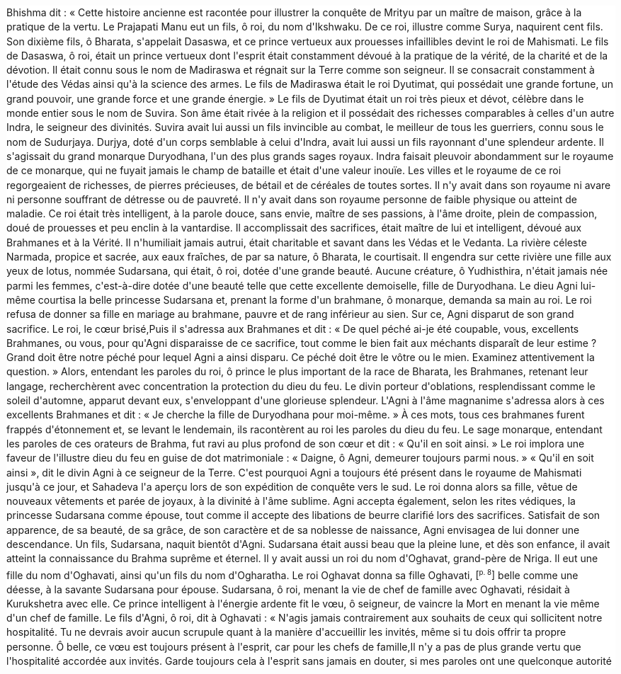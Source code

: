 Bhishma dit : « Cette histoire ancienne est racontée pour illustrer la conquête de Mrityu par un maître de maison, grâce à la pratique de la vertu. Le Prajapati Manu eut un fils, ô roi, du nom d'Ikshwaku. De ce roi, illustre comme Surya, naquirent cent fils. Son dixième fils, ô Bharata, s'appelait Dasaswa, et ce prince vertueux aux prouesses infaillibles devint le roi de Mahismati. Le fils de Dasaswa, ô roi, était un prince vertueux dont l'esprit était constamment dévoué à la pratique de la vérité, de la charité et de la dévotion. Il était connu sous le nom de Madiraswa et régnait sur la Terre comme son seigneur. Il se consacrait constamment à l'étude des Védas ainsi qu'à la science des armes. Le fils de Madiraswa était le roi Dyutimat, qui possédait une grande fortune, un grand pouvoir, une grande force et une grande énergie. » Le fils de Dyutimat était un roi très pieux et dévot, célèbre dans le monde entier sous le nom de Suvira. Son âme était rivée à la religion et il possédait des richesses comparables à celles d'un autre Indra, le seigneur des divinités. Suvira avait lui aussi un fils invincible au combat, le meilleur de tous les guerriers, connu sous le nom de Sudurjaya. Durjya, doté d'un corps semblable à celui d'Indra, avait lui aussi un fils rayonnant d'une splendeur ardente. Il s'agissait du grand monarque Duryodhana, l'un des plus grands sages royaux. Indra faisait pleuvoir abondamment sur le royaume de ce monarque, qui ne fuyait jamais le champ de bataille et était d'une valeur inouïe. Les villes et le royaume de ce roi regorgeaient de richesses, de pierres précieuses, de bétail et de céréales de toutes sortes. Il n'y avait dans son royaume ni avare ni personne souffrant de détresse ou de pauvreté. Il n'y avait dans son royaume personne de faible physique ou atteint de maladie. Ce roi était très intelligent, à la parole douce, sans envie, maître de ses passions, à l'âme droite, plein de compassion, doué de prouesses et peu enclin à la vantardise. Il accomplissait des sacrifices, était maître de lui et intelligent, dévoué aux Brahmanes et à la Vérité. Il n'humiliait jamais autrui, était charitable et savant dans les Védas et le Vedanta. La rivière céleste Narmada, propice et sacrée, aux eaux fraîches, de par sa nature, ô Bharata, le courtisait. Il engendra sur cette rivière une fille aux yeux de lotus, nommée Sudarsana, qui était, ô roi, dotée d'une grande beauté. Aucune créature, ô Yudhisthira, n'était jamais née parmi les femmes, c'est-à-dire dotée d'une beauté telle que cette excellente demoiselle, fille de Duryodhana. Le dieu Agni lui-même courtisa la belle princesse Sudarsana et, prenant la forme d'un brahmane, ô monarque, demanda sa main au roi. Le roi refusa de donner sa fille en mariage au brahmane, pauvre et de rang inférieur au sien. Sur ce, Agni disparut de son grand sacrifice. Le roi, le cœur brisé,Puis il s'adressa aux Brahmanes et dit : « De quel péché ai-je été coupable, vous, excellents Brahmanes, ou vous, pour qu'Agni disparaisse de ce sacrifice, tout comme le bien fait aux méchants disparaît de leur estime ? Grand doit être notre péché pour lequel Agni a ainsi disparu. Ce péché doit être le vôtre ou le mien. Examinez attentivement la question. » Alors, entendant les paroles du roi, ô prince le plus important de la race de Bharata, les Brahmanes, retenant leur langage, recherchèrent avec concentration la protection du dieu du feu. Le divin porteur d'oblations, resplendissant comme le soleil d'automne, apparut devant eux, s'enveloppant d'une glorieuse splendeur. L'Agni à l'âme magnanime s'adressa alors à ces excellents Brahmanes et dit : « Je cherche la fille de Duryodhana pour moi-même. » À ces mots, tous ces brahmanes furent frappés d'étonnement et, se levant le lendemain, ils racontèrent au roi les paroles du dieu du feu. Le sage monarque, entendant les paroles de ces orateurs de Brahma, fut ravi au plus profond de son cœur et dit : « Qu'il en soit ainsi. » Le roi implora une faveur de l'illustre dieu du feu en guise de dot matrimoniale : « Daigne, ô Agni, demeurer toujours parmi nous. » « Qu'il en soit ainsi », dit le divin Agni à ce seigneur de la Terre. C'est pourquoi Agni a toujours été présent dans le royaume de Mahismati jusqu'à ce jour, et Sahadeva l'a aperçu lors de son expédition de conquête vers le sud. Le roi donna alors sa fille, vêtue de nouveaux vêtements et parée de joyaux, à la divinité à l'âme sublime. Agni accepta également, selon les rites védiques, la princesse Sudarsana comme épouse, tout comme il accepte des libations de beurre clarifié lors des sacrifices. Satisfait de son apparence, de sa beauté, de sa grâce, de son caractère et de sa noblesse de naissance, Agni envisagea de lui donner une descendance. Un fils, Sudarsana, naquit bientôt d'Agni. Sudarsana était aussi beau que la pleine lune, et dès son enfance, il avait atteint la connaissance du Brahma suprême et éternel. Il y avait aussi un roi du nom d'Oghavat, grand-père de Nriga. Il eut une fille du nom d'Oghavati, ainsi qu'un fils du nom d'Ogharatha. Le roi Oghavat donna sa fille Oghavati, <span id="p8">[<sup><small>p. 8</small></sup>]</span> belle comme une déesse, à la savante Sudarsana pour épouse. Sudarsana, ô roi, menant la vie de chef de famille avec Oghavati, résidait à Kurukshetra avec elle. Ce prince intelligent à l'énergie ardente fit le vœu, ô seigneur, de vaincre la Mort en menant la vie même d'un chef de famille. Le fils d'Agni, ô roi, dit à Oghavati : « N'agis jamais contrairement aux souhaits de ceux qui sollicitent notre hospitalité. Tu ne devrais avoir aucun scrupule quant à la manière d'accueillir les invités, même si tu dois offrir ta propre personne. Ô belle, ce vœu est toujours présent à l'esprit, car pour les chefs de famille,Il n'y a pas de plus grande vertu que l'hospitalité accordée aux invités. Garde toujours cela à l'esprit sans jamais en douter, si mes paroles ont une quelconque autorité
